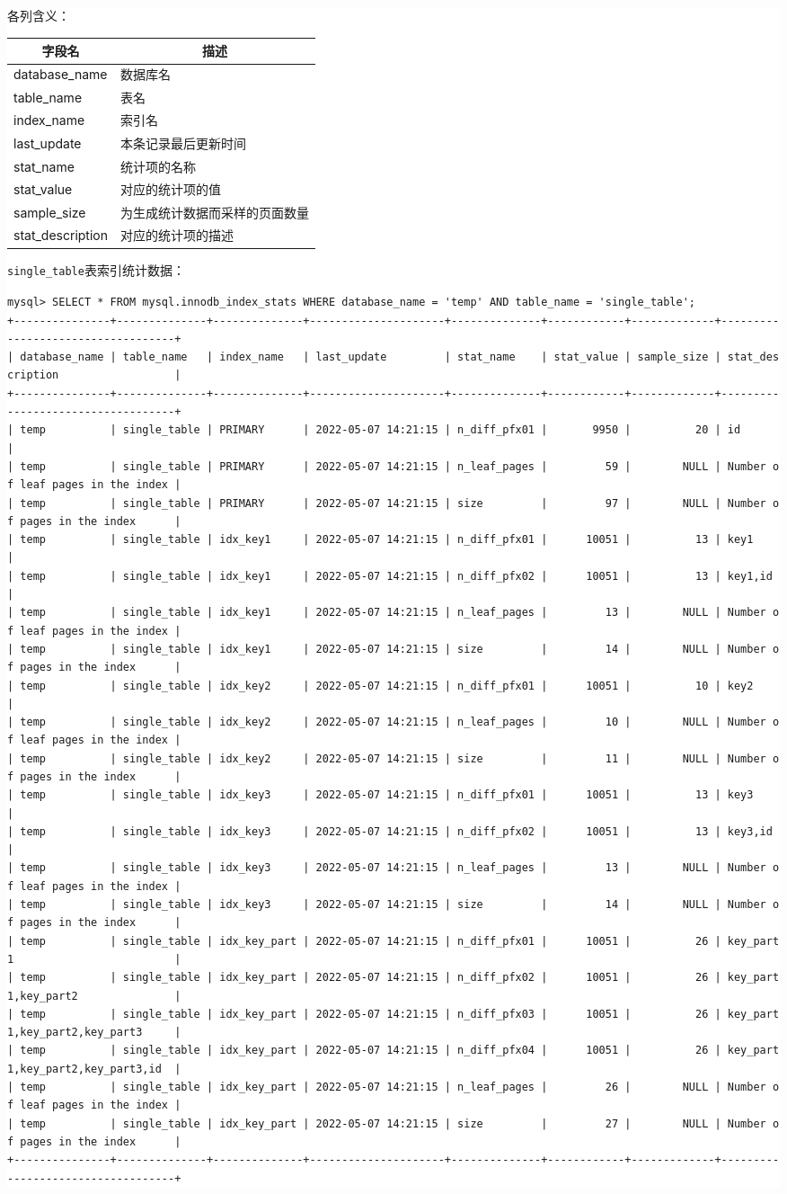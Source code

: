 各列含义：

| 字段名	        | 描述              |
| ---------------- | ----------------- |
| database_name    | 数据库名 |
| table_name       | 表名 |
| index_name       | 索引名 |
| last_update      | 本条记录最后更新时间 |
| stat_name        | 统计项的名称 |
| stat_value       | 对应的统计项的值 |
| sample_size      | 为生成统计数据而采样的页面数量 |
| stat_description | 对应的统计项的描述 |

`single_table`表索引统计数据：

    mysql> SELECT * FROM mysql.innodb_index_stats WHERE database_name = 'temp' AND table_name = 'single_table';
    +---------------+--------------+--------------+---------------------+--------------+------------+-------------+-----------------------------------+
    | database_name | table_name   | index_name   | last_update         | stat_name    | stat_value | sample_size | stat_description                  |
    +---------------+--------------+--------------+---------------------+--------------+------------+-------------+-----------------------------------+
    | temp          | single_table | PRIMARY      | 2022-05-07 14:21:15 | n_diff_pfx01 |       9950 |          20 | id                                |
    | temp          | single_table | PRIMARY      | 2022-05-07 14:21:15 | n_leaf_pages |         59 |        NULL | Number of leaf pages in the index |
    | temp          | single_table | PRIMARY      | 2022-05-07 14:21:15 | size         |         97 |        NULL | Number of pages in the index      |
    | temp          | single_table | idx_key1     | 2022-05-07 14:21:15 | n_diff_pfx01 |      10051 |          13 | key1                              |
    | temp          | single_table | idx_key1     | 2022-05-07 14:21:15 | n_diff_pfx02 |      10051 |          13 | key1,id                           |
    | temp          | single_table | idx_key1     | 2022-05-07 14:21:15 | n_leaf_pages |         13 |        NULL | Number of leaf pages in the index |
    | temp          | single_table | idx_key1     | 2022-05-07 14:21:15 | size         |         14 |        NULL | Number of pages in the index      |
    | temp          | single_table | idx_key2     | 2022-05-07 14:21:15 | n_diff_pfx01 |      10051 |          10 | key2                              |
    | temp          | single_table | idx_key2     | 2022-05-07 14:21:15 | n_leaf_pages |         10 |        NULL | Number of leaf pages in the index |
    | temp          | single_table | idx_key2     | 2022-05-07 14:21:15 | size         |         11 |        NULL | Number of pages in the index      |
    | temp          | single_table | idx_key3     | 2022-05-07 14:21:15 | n_diff_pfx01 |      10051 |          13 | key3                              |
    | temp          | single_table | idx_key3     | 2022-05-07 14:21:15 | n_diff_pfx02 |      10051 |          13 | key3,id                           |
    | temp          | single_table | idx_key3     | 2022-05-07 14:21:15 | n_leaf_pages |         13 |        NULL | Number of leaf pages in the index |
    | temp          | single_table | idx_key3     | 2022-05-07 14:21:15 | size         |         14 |        NULL | Number of pages in the index      |
    | temp          | single_table | idx_key_part | 2022-05-07 14:21:15 | n_diff_pfx01 |      10051 |          26 | key_part1                         |
    | temp          | single_table | idx_key_part | 2022-05-07 14:21:15 | n_diff_pfx02 |      10051 |          26 | key_part1,key_part2               |
    | temp          | single_table | idx_key_part | 2022-05-07 14:21:15 | n_diff_pfx03 |      10051 |          26 | key_part1,key_part2,key_part3     |
    | temp          | single_table | idx_key_part | 2022-05-07 14:21:15 | n_diff_pfx04 |      10051 |          26 | key_part1,key_part2,key_part3,id  |
    | temp          | single_table | idx_key_part | 2022-05-07 14:21:15 | n_leaf_pages |         26 |        NULL | Number of leaf pages in the index |
    | temp          | single_table | idx_key_part | 2022-05-07 14:21:15 | size         |         27 |        NULL | Number of pages in the index      |
    +---------------+--------------+--------------+---------------------+--------------+------------+-------------+-----------------------------------+

